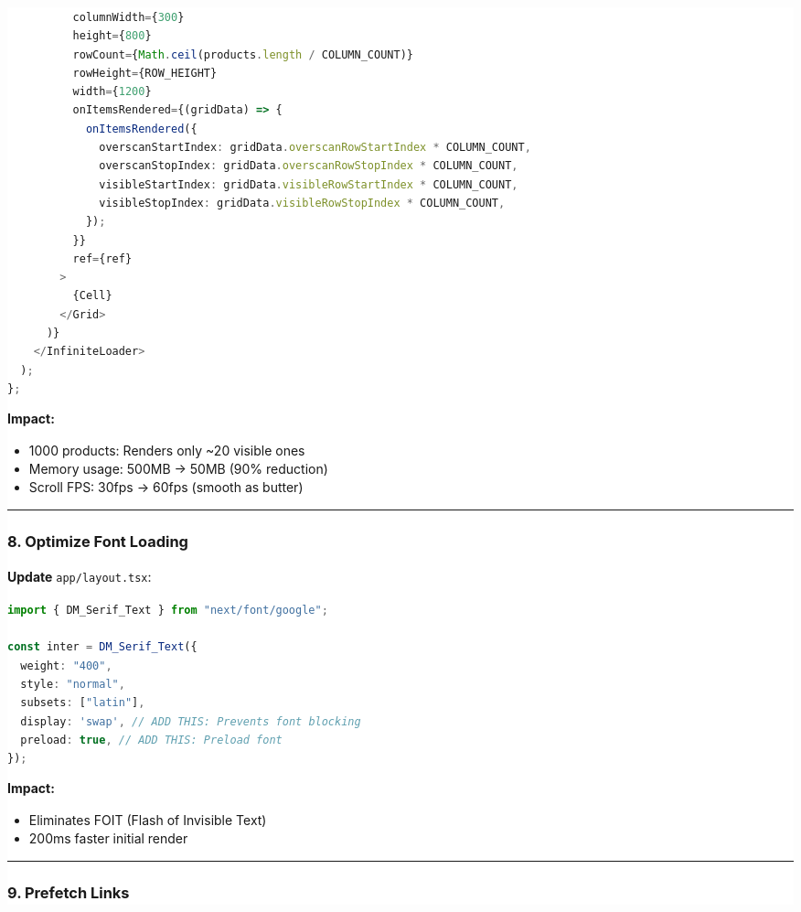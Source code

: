 ```typescript
          columnWidth={300}
          height={800}
          rowCount={Math.ceil(products.length / COLUMN_COUNT)}
          rowHeight={ROW_HEIGHT}
          width={1200}
          onItemsRendered={(gridData) => {
            onItemsRendered({
              overscanStartIndex: gridData.overscanRowStartIndex * COLUMN_COUNT,
              overscanStopIndex: gridData.overscanRowStopIndex * COLUMN_COUNT,
              visibleStartIndex: gridData.visibleRowStartIndex * COLUMN_COUNT,
              visibleStopIndex: gridData.visibleRowStopIndex * COLUMN_COUNT,
            });
          }}
          ref={ref}
        >
          {Cell}
        </Grid>
      )}
    </InfiniteLoader>
  );
};
```

**Impact:**
- 1000 products: Renders only ~20 visible ones
- Memory usage: 500MB → 50MB (90% reduction)
- Scroll FPS: 30fps → 60fps (smooth as butter)

---

### 8. Optimize Font Loading

**Update** `app/layout.tsx`:

```typescript
import { DM_Serif_Text } from "next/font/google";

const inter = DM_Serif_Text({
  weight: "400",
  style: "normal",
  subsets: ["latin"],
  display: 'swap', // ADD THIS: Prevents font blocking
  preload: true, // ADD THIS: Preload font
});
```

**Impact:**
- Eliminates FOIT (Flash of Invisible Text)
- 200ms faster initial render

---

### 9. Prefetch Links
